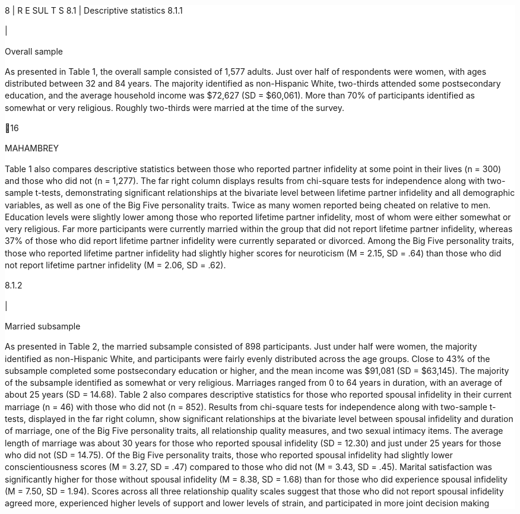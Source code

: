 8 \| R E SUL T S 8.1 \| Descriptive statistics 8.1.1

| 

Overall sample

As presented in Table 1, the overall sample consisted of 1,577 adults.
Just over half of respondents were women, with ages distributed between
32 and 84 years. The majority identified as non-Hispanic White,
two-thirds attended some postsecondary education, and the average
household income was \$72,627 (SD = \$60,061). More than 70% of
participants identified as somewhat or very religious. Roughly
two-thirds were married at the time of the survey.

16

MAHAMBREY

Table 1 also compares descriptive statistics between those who reported
partner infidelity at some point in their lives (n = 300) and those who
did not (n = 1,277). The far right column displays results from
chi-square tests for independence along with two-sample t-tests,
demonstrating significant relationships at the bivariate level between
lifetime partner infidelity and all demographic variables, as well as
one of the Big Five personality traits. Twice as many women reported
being cheated on relative to men. Education levels were slightly lower
among those who reported lifetime partner infidelity, most of whom were
either somewhat or very religious. Far more participants were currently
married within the group that did not report lifetime partner
infidelity, whereas 37% of those who did report lifetime partner
infidelity were currently separated or divorced. Among the Big Five
personality traits, those who reported lifetime partner infidelity had
slightly higher scores for neuroticism (M = 2.15, SD = .64) than those
who did not report lifetime partner infidelity (M = 2.06, SD = .62).

8.1.2

| 

Married subsample

As presented in Table 2, the married subsample consisted of 898
participants. Just under half were women, the majority identified as
non-Hispanic White, and participants were fairly evenly distributed
across the age groups. Close to 43% of the subsample completed some
postsecondary education or higher, and the mean income was \$91,081 (SD
= \$63,145). The majority of the subsample identified as somewhat or
very religious. Marriages ranged from 0 to 64 years in duration, with an
average of about 25 years (SD = 14.68). Table 2 also compares
descriptive statistics for those who reported spousal infidelity in
their current marriage (n = 46) with those who did not (n = 852).
Results from chi-square tests for independence along with two-sample
t-tests, displayed in the far right column, show significant
relationships at the bivariate level between spousal infidelity and
duration of marriage, one of the Big Five personality traits, all
relationship quality measures, and two sexual intimacy items. The
average length of marriage was about 30 years for those who reported
spousal infidelity (SD = 12.30) and just under 25 years for those who
did not (SD = 14.75). Of the Big Five personality traits, those who
reported spousal infidelity had slightly lower conscientiousness scores
(M = 3.27, SD = .47) compared to those who did not (M = 3.43, SD = .45).
Marital satisfaction was significantly higher for those without spousal
infidelity (M = 8.38, SD = 1.68) than for those who did experience
spousal infidelity (M = 7.50, SD = 1.94). Scores across all three
relationship quality scales suggest that those who did not report
spousal infidelity agreed more, experienced higher levels of support and
lower levels of strain, and participated in more joint decision making